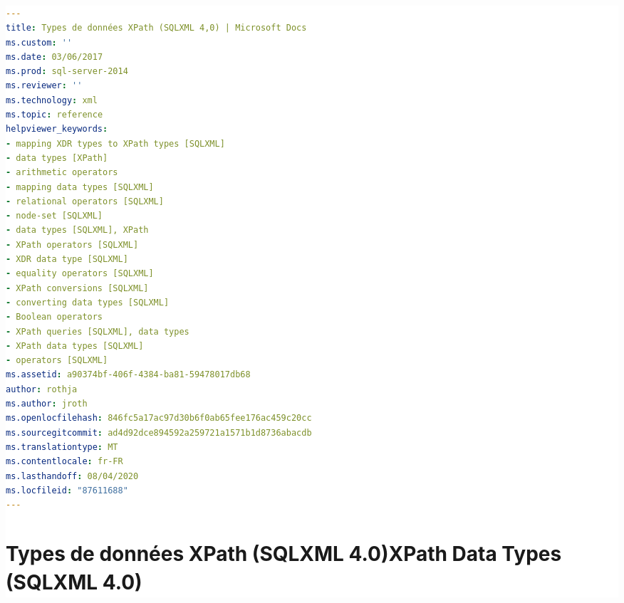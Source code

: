 ```yaml
---
title: Types de données XPath (SQLXML 4,0) | Microsoft Docs
ms.custom: ''
ms.date: 03/06/2017
ms.prod: sql-server-2014
ms.reviewer: ''
ms.technology: xml
ms.topic: reference
helpviewer_keywords:
- mapping XDR types to XPath types [SQLXML]
- data types [XPath]
- arithmetic operators
- mapping data types [SQLXML]
- relational operators [SQLXML]
- node-set [SQLXML]
- data types [SQLXML], XPath
- XPath operators [SQLXML]
- XDR data type [SQLXML]
- equality operators [SQLXML]
- XPath conversions [SQLXML]
- converting data types [SQLXML]
- Boolean operators
- XPath queries [SQLXML], data types
- XPath data types [SQLXML]
- operators [SQLXML]
ms.assetid: a90374bf-406f-4384-ba81-59478017db68
author: rothja
ms.author: jroth
ms.openlocfilehash: 846fc5a17ac97d30b6f0ab65fee176ac459c20cc
ms.sourcegitcommit: ad4d92dce894592a259721a1571b1d8736abacdb
ms.translationtype: MT
ms.contentlocale: fr-FR
ms.lasthandoff: 08/04/2020
ms.locfileid: "87611688"
---
```

# <a name="xpath-data-types-sqlxml-40"></a><span data-ttu-id="016e1-102">Types de données XPath (SQLXML 4.0)</span><span class="sxs-lookup"><span data-stu-id="016e1-102">XPath Data Types (SQLXML 4.0)</span></span>